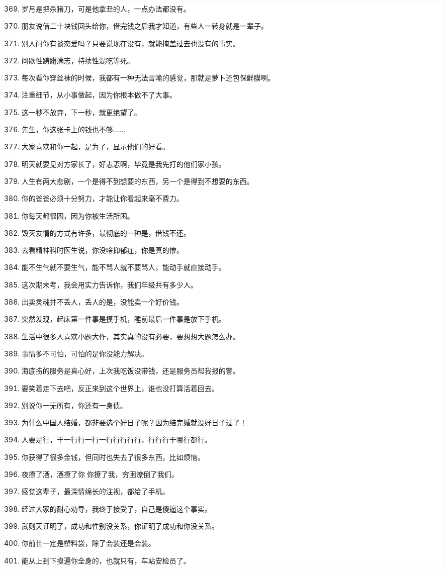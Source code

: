 369. 岁月是把杀猪刀，可是他拿丑的人，一点办法都没有。

370. 朋友说借二十块钱回头给你，借完钱之后我才知道，有些人一转身就是一辈子。

371. 别人问你有谈恋爱吗？只要说现在没有，就能掩盖过去也没有的事实。

372. 间歇性踌躇满志，持续性混吃等死。

373. 每次看你穿丝袜的时候，我都有一种无法言喻的感觉，那就是萝卜还包保鲜膜咧。

374. 注重细节，从小事做起，因为你根本做不了大事。

375. 这一秒不放弃，下一秒，就更绝望了。

376. 先生，你这张卡上的钱也不够……

377. 大家喜欢和你一起，是为了，显示他们的好看。

378. 明天就要见对方家长了，好忐忑啊，毕竟是我先打的他们家小孩。

379. 人生有两大悲剧，一个是得不到想要的东西，另一个是得到不想要的东西。

380. 你的爸爸必须十分努力，才能让你看起来毫不费力。

381. 你每天都很困，因为你被生活所困。

382. 毁灭友情的方式有许多，最彻底的一种是，借钱不还。

383. 去看精神科时医生说，你没啥抑郁症，你是真的惨。

384. 能不生气就不要生气，能不骂人就不要骂人，能动手就直接动手。

385. 这次期末考，我会用实力告诉你，我们年级共有多少人。

386. 出卖灵魂并不丢人，丢人的是，没能卖一个好价钱。

387. 突然发现，起床第一件事是摸手机，睡前最后一件事是放下手机。

388. 生活中很多人喜欢小题大作，其实真的没有必要，要想想大题怎么办。

389. 事情多不可怕，可怕的是你没能力解决。

390. 海底捞的服务是真心好，上次我吃饭没带钱，还是服务员帮我报的警。

391. 要笑着走下去吧，反正来到这个世界上，谁也没打算活着回去。

392. 别说你一无所有，你还有一身债。

393. 为什么中国人结婚，都非要选个好日子呢？因为结完婚就没好日子过了！

394. 人要是行，干一行行一行一行行行行行，行行行干哪行都行。

395. 你获得了很多金钱，但同时也失去了很多东西，比如烦恼。

396. 夜撩了酒，酒撩了你 你撩了我，穷困潦倒了我们。

397. 感觉这辈子，最深情绵长的注视，都给了手机。

398. 经过大家的耐心劝导，我终于接受了，自己是傻逼这个事实。

399. 武则天证明了，成功和性别没关系，你证明了成功和你没关系。

400. 你前世一定是塑料袋，除了会装还是会装。

401. 能从上到下摸遍你全身的，也就只有，车站安检员了。
